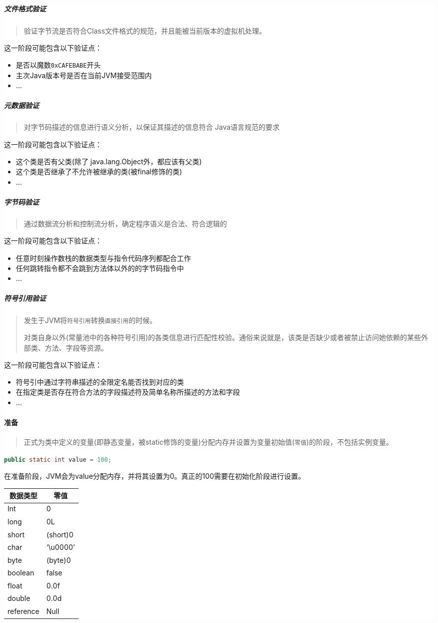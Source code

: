 ##### 文件格式验证

> 验证字节流是否符合Class文件格式的规范，并且能被当前版本的虚拟机处理。

这一阶段可能包含以下验证点：

- 是否以魔数`0xCAFEBABE`开头
- 主次Java版本号是否在当前JVM接受范围内
- ...

##### 元数据验证

> 对字节码描述的信息进行语义分析，以保证其描述的信息符合 Java语言规范的要求

这一阶段可能包含以下验证点：

- 这个类是否有父类(除了 java.lang.Object外，都应该有父类)
- 这个类是否继承了不允许被继承的类(被final修饰的类)
- ...

##### 字节码验证

> 通过数据流分析和控制流分析，确定程序语义是合法、符合逻辑的

这一阶段可能包含以下验证点：

- 任意时刻操作数栈的数据类型与指令代码序列都配合工作
- 任何跳转指令都不会跳到方法体以外的的字节码指令中
- ...



##### 符号引用验证

> 发生于JVM将`符号引用`转换`直接引用`的时候。
>
> 对类自身以外(常量池中的各种符号引用)的各类信息进行匹配性校验。通俗来说就是，该类是否缺少或者被禁止访问她依赖的某些外部类、方法、字段等资源。

这一阶段可能包含以下验证点：

- 符号引中通过字符串描述的全限定名能否找到对应的类
- 在指定类是否存在符合方法的字段描述符及简单名称所描述的方法和字段
- ...



#### 准备

> 正式为类中定义的变量(即静态变量，被static修饰的变量)分配内存并设置为变量初始值(`零值`)的阶段，不包括实例变量。

```java
public static int value = 100;
```

在准备阶段，JVM会为value分配内存，并将其设置为0。真正的100需要在初始化阶段进行设置。

| 数据类型  | 零值     |
| --------- | -------- |
| Int       | 0        |
| long      | 0L       |
| short     | (short)0 |
| char      | ‘\u0000’ |
| byte      | (byte)0  |
| boolean   | false    |
| float     | 0.0f     |
| double    | 0.0d     |
| reference | Null     |